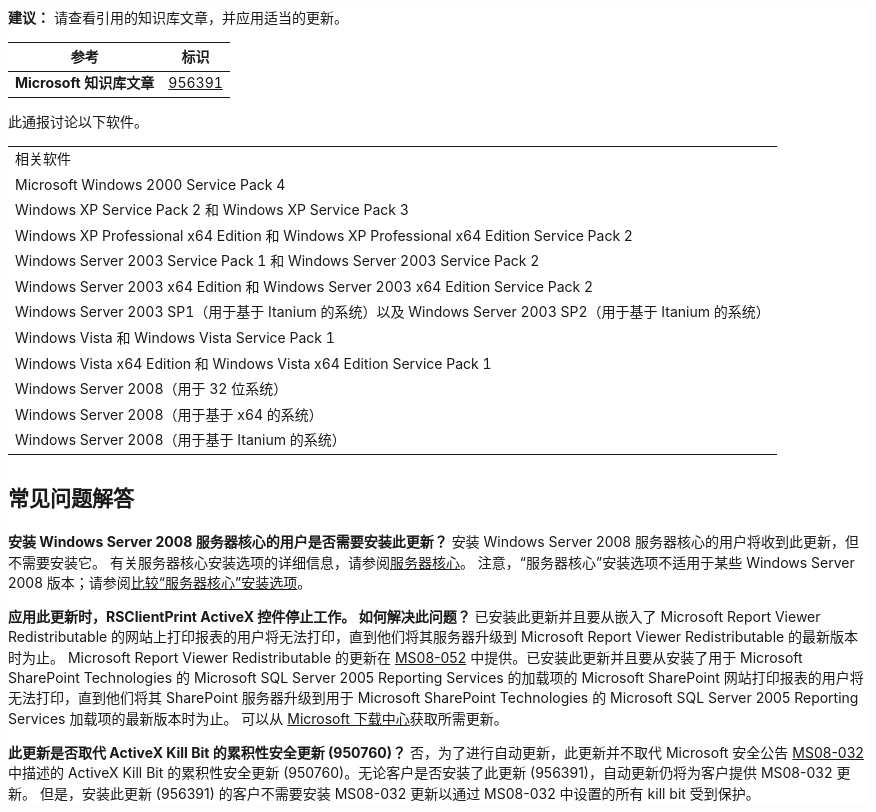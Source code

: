 **建议：** 请查看引用的知识库文章，并应用适当的更新。

| 参考                     | 标识                                             |
|--------------------------|--------------------------------------------------|
| **Microsoft 知识库文章** | [956391](http://support.microsoft.com/kb/956391) |

此通报讨论以下软件。

|                                                                                                           |
|-----------------------------------------------------------------------------------------------------------|
| 相关软件                                                                                                  |
| Microsoft Windows 2000 Service Pack 4                                                                     |
| Windows XP Service Pack 2 和 Windows XP Service Pack 3                                                    |
| Windows XP Professional x64 Edition 和 Windows XP Professional x64 Edition Service Pack 2                 |
| Windows Server 2003 Service Pack 1 和 Windows Server 2003 Service Pack 2                                  |
| Windows Server 2003 x64 Edition 和 Windows Server 2003 x64 Edition Service Pack 2                         |
| Windows Server 2003 SP1（用于基于 Itanium 的系统）以及 Windows Server 2003 SP2（用于基于 Itanium 的系统） |
| Windows Vista 和 Windows Vista Service Pack 1                                                             |
| Windows Vista x64 Edition 和 Windows Vista x64 Edition Service Pack 1                                     |
| Windows Server 2008（用于 32 位系统）                                                                     |
| Windows Server 2008（用于基于 x64 的系统）                                                                |
| Windows Server 2008（用于基于 Itanium 的系统）                                                            |

常见问题解答
------------

<span></span>
**安装 Windows Server 2008 服务器核心的用户是否需要安装此更新？**
安装 Windows Server 2008 服务器核心的用户将收到此更新，但不需要安装它。 有关服务器核心安装选项的详细信息，请参阅[服务器核心](http://msdn.microsoft.com/en-us/library/ms723891(vs.85).aspx)。 注意，“服务器核心”安装选项不适用于某些 Windows Server 2008 版本；请参阅[比较“服务器核心”安装选项](http://www.microsoft.com/windowsserver2008/en/us/compare-core-installation.aspx)。

**应用此更新时，RSClientPrint ActiveX 控件停止工作。 如何解决此问题？**
已安装此更新并且要从嵌入了 Microsoft Report Viewer Redistributable 的网站上打印报表的用户将无法打印，直到他们将其服务器升级到 Microsoft Report Viewer Redistributable 的最新版本时为止。 Microsoft Report Viewer Redistributable 的更新在 [MS08-052](http://go.microsoft.com/fwlink/?linkid=125468) 中提供。已安装此更新并且要从安装了用于 Microsoft SharePoint Technologies 的 Microsoft SQL Server 2005 Reporting Services 的加载项的 Microsoft SharePoint 网站打印报表的用户将无法打印，直到他们将其 SharePoint 服务器升级到用于 Microsoft SharePoint Technologies 的 Microsoft SQL Server 2005 Reporting Services 加载项的最新版本时为止。 可以从 [Microsoft 下载中心](http://www.microsoft.com/downloads/details.aspx?familyid=1e53f882-0c16-4847-b331-132274ae8c84)获取所需更新。

**此更新是否取代 ActiveX Kill Bit 的累积性安全更新 (950760)？**
否，为了进行自动更新，此更新并不取代 Microsoft 安全公告 [MS08-032](http://go.microsoft.com/fwlink/?linkid=116368) 中描述的 ActiveX Kill Bit 的累积性安全更新 (950760)。无论客户是否安装了此更新 (956391)，自动更新仍将为客户提供 MS08-032 更新。 但是，安装此更新 (956391) 的客户不需要安装 MS08-032 更新以通过 MS08-032 中设置的所有 kill bit 受到保护。
